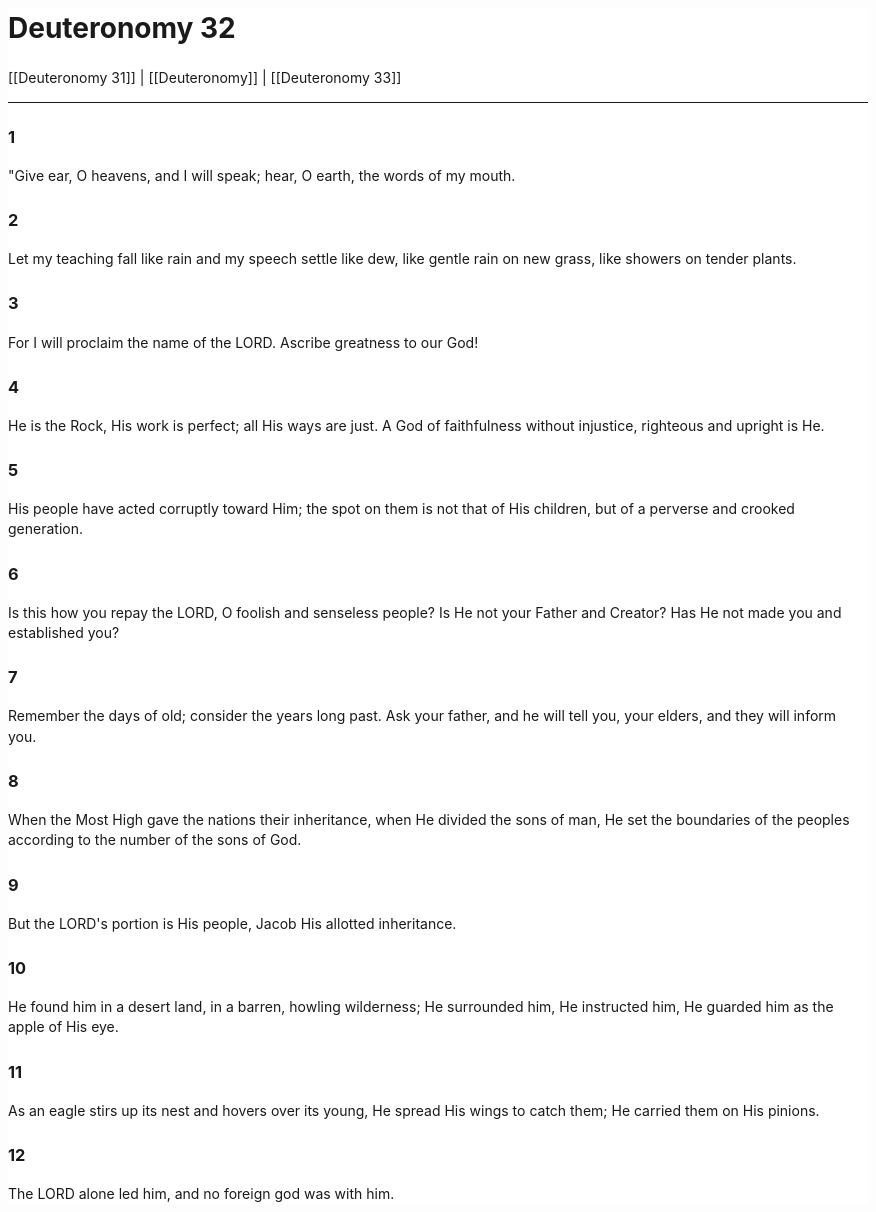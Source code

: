 # Deuteronomy 32

[[Deuteronomy 31]] | [[Deuteronomy]] | [[Deuteronomy 33]]

---

### 1
"Give ear, O heavens, and I will speak; hear, O earth, the words of my mouth.

### 2
Let my teaching fall like rain and my speech settle like dew, like gentle rain on new grass, like showers on tender plants.

### 3
For I will proclaim the name of the LORD. Ascribe greatness to our God!

### 4
He is the Rock, His work is perfect; all His ways are just. A God of faithfulness without injustice, righteous and upright is He.

### 5
His people have acted corruptly toward Him; the spot on them is not that of His children, but of a perverse and crooked generation.

### 6
Is this how you repay the LORD, O foolish and senseless people? Is He not your Father and Creator? Has He not made you and established you?

### 7
Remember the days of old; consider the years long past. Ask your father, and he will tell you, your elders, and they will inform you.

### 8
When the Most High gave the nations their inheritance, when He divided the sons of man, He set the boundaries of the peoples according to the number of the sons of God.

### 9
But the LORD's portion is His people, Jacob His allotted inheritance.

### 10
He found him in a desert land, in a barren, howling wilderness; He surrounded him, He instructed him, He guarded him as the apple of His eye.

### 11
As an eagle stirs up its nest and hovers over its young, He spread His wings to catch them; He carried them on His pinions.

### 12
The LORD alone led him, and no foreign god was with him.
